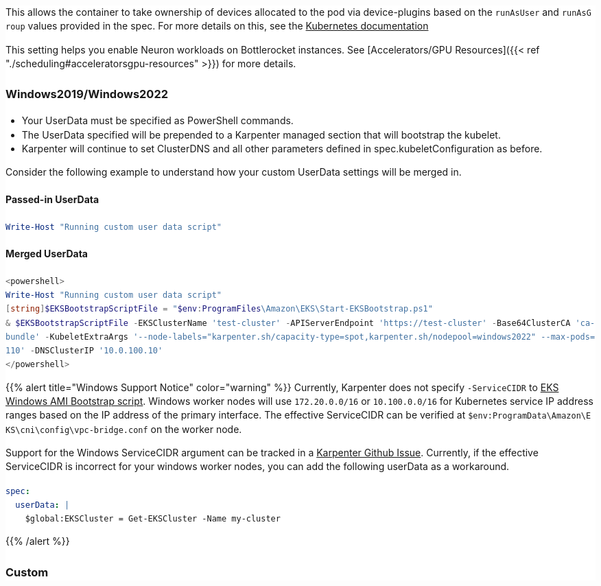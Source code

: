 This allows the container to take ownership of devices allocated to the pod via device-plugins based on the `runAsUser` and `runAsGroup` values provided in the spec. For more details on this, see the [Kubernetes documentation](https://kubernetes.io/blog/2021/11/09/non-root-containers-and-devices/)

This setting helps you enable Neuron workloads on Bottlerocket instances. See [Accelerators/GPU Resources]({{< ref "./scheduling#acceleratorsgpu-resources" >}}) for more details.

### Windows2019/Windows2022

* Your UserData must be specified as PowerShell commands.
* The UserData specified will be prepended to a Karpenter managed section that will bootstrap the kubelet.
* Karpenter will continue to set ClusterDNS and all other parameters defined in spec.kubeletConfiguration as before.

Consider the following example to understand how your custom UserData settings will be merged in.

#### Passed-in UserData

```powershell
Write-Host "Running custom user data script"
```

#### Merged UserData

```powershell
<powershell>
Write-Host "Running custom user data script"
[string]$EKSBootstrapScriptFile = "$env:ProgramFiles\Amazon\EKS\Start-EKSBootstrap.ps1"
& $EKSBootstrapScriptFile -EKSClusterName 'test-cluster' -APIServerEndpoint 'https://test-cluster' -Base64ClusterCA 'ca-bundle' -KubeletExtraArgs '--node-labels="karpenter.sh/capacity-type=spot,karpenter.sh/nodepool=windows2022" --max-pods=110' -DNSClusterIP '10.0.100.10'
</powershell>
```

{{% alert title="Windows Support Notice" color="warning" %}}
Currently, Karpenter does not specify `-ServiceCIDR` to [EKS Windows AMI Bootstrap script](https://docs.aws.amazon.com/eks/latest/userguide/eks-optimized-windows-ami.html#bootstrap-script-configuration-parameters).
Windows worker nodes will use `172.20.0.0/16` or `10.100.0.0/16` for Kubernetes service IP address ranges based on the IP address of the primary interface.
The effective ServiceCIDR can be verified at `$env:ProgramData\Amazon\EKS\cni\config\vpc-bridge.conf` on the worker node.

Support for the Windows ServiceCIDR argument can be tracked in a [Karpenter Github Issue](https://github.com/aws/karpenter/issues/4088). Currently, if the effective ServiceCIDR is incorrect for your windows worker nodes, you can add the following userData as a workaround.

```yaml
spec:
  userData: |
    $global:EKSCluster = Get-EKSCluster -Name my-cluster
```
{{% /alert %}}

### Custom
